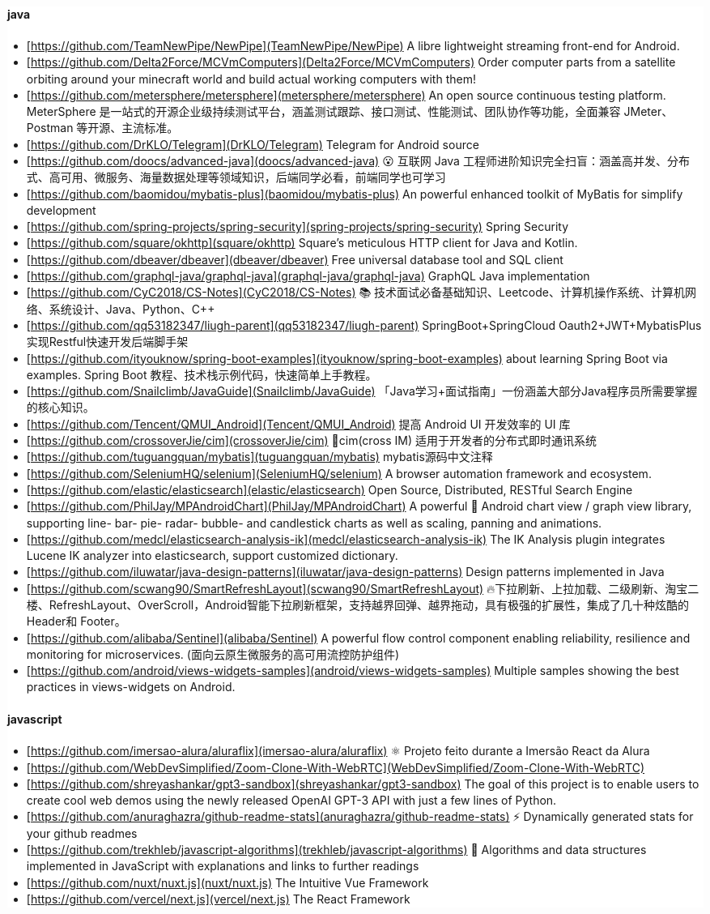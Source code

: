 #### java
* [https://github.com/TeamNewPipe/NewPipe](TeamNewPipe/NewPipe) A libre lightweight streaming front-end for Android.
* [https://github.com/Delta2Force/MCVmComputers](Delta2Force/MCVmComputers) Order computer parts from a satellite orbiting around your minecraft world and build actual working computers with them!
* [https://github.com/metersphere/metersphere](metersphere/metersphere) An open source continuous testing platform. MeterSphere 是一站式的开源企业级持续测试平台，涵盖测试跟踪、接口测试、性能测试、团队协作等功能，全面兼容 JMeter、Postman 等开源、主流标准。
* [https://github.com/DrKLO/Telegram](DrKLO/Telegram) Telegram for Android source
* [https://github.com/doocs/advanced-java](doocs/advanced-java) 😮 互联网 Java 工程师进阶知识完全扫盲：涵盖高并发、分布式、高可用、微服务、海量数据处理等领域知识，后端同学必看，前端同学也可学习
* [https://github.com/baomidou/mybatis-plus](baomidou/mybatis-plus) An powerful enhanced toolkit of MyBatis for simplify development
* [https://github.com/spring-projects/spring-security](spring-projects/spring-security) Spring Security
* [https://github.com/square/okhttp](square/okhttp) Square’s meticulous HTTP client for Java and Kotlin.
* [https://github.com/dbeaver/dbeaver](dbeaver/dbeaver) Free universal database tool and SQL client
* [https://github.com/graphql-java/graphql-java](graphql-java/graphql-java) GraphQL Java implementation
* [https://github.com/CyC2018/CS-Notes](CyC2018/CS-Notes) 📚 技术面试必备基础知识、Leetcode、计算机操作系统、计算机网络、系统设计、Java、Python、C++
* [https://github.com/qq53182347/liugh-parent](qq53182347/liugh-parent) SpringBoot+SpringCloud Oauth2+JWT+MybatisPlus实现Restful快速开发后端脚手架
* [https://github.com/ityouknow/spring-boot-examples](ityouknow/spring-boot-examples) about learning Spring Boot via examples. Spring Boot 教程、技术栈示例代码，快速简单上手教程。
* [https://github.com/Snailclimb/JavaGuide](Snailclimb/JavaGuide) 「Java学习+面试指南」一份涵盖大部分Java程序员所需要掌握的核心知识。
* [https://github.com/Tencent/QMUI_Android](Tencent/QMUI_Android) 提高 Android UI 开发效率的 UI 库
* [https://github.com/crossoverJie/cim](crossoverJie/cim) 📲cim(cross IM) 适用于开发者的分布式即时通讯系统
* [https://github.com/tuguangquan/mybatis](tuguangquan/mybatis) mybatis源码中文注释
* [https://github.com/SeleniumHQ/selenium](SeleniumHQ/selenium) A browser automation framework and ecosystem.
* [https://github.com/elastic/elasticsearch](elastic/elasticsearch) Open Source, Distributed, RESTful Search Engine
* [https://github.com/PhilJay/MPAndroidChart](PhilJay/MPAndroidChart) A powerful 🚀 Android chart view / graph view library, supporting line- bar- pie- radar- bubble- and candlestick charts as well as scaling, panning and animations.
* [https://github.com/medcl/elasticsearch-analysis-ik](medcl/elasticsearch-analysis-ik) The IK Analysis plugin integrates Lucene IK analyzer into elasticsearch, support customized dictionary.
* [https://github.com/iluwatar/java-design-patterns](iluwatar/java-design-patterns) Design patterns implemented in Java
* [https://github.com/scwang90/SmartRefreshLayout](scwang90/SmartRefreshLayout) 🔥下拉刷新、上拉加载、二级刷新、淘宝二楼、RefreshLayout、OverScroll，Android智能下拉刷新框架，支持越界回弹、越界拖动，具有极强的扩展性，集成了几十种炫酷的Header和 Footer。
* [https://github.com/alibaba/Sentinel](alibaba/Sentinel) A powerful flow control component enabling reliability, resilience and monitoring for microservices. (面向云原生微服务的高可用流控防护组件)
* [https://github.com/android/views-widgets-samples](android/views-widgets-samples) Multiple samples showing the best practices in views-widgets on Android.

#### javascript
* [https://github.com/imersao-alura/aluraflix](imersao-alura/aluraflix) ⚛️ Projeto feito durante a Imersão React da Alura
* [https://github.com/WebDevSimplified/Zoom-Clone-With-WebRTC](WebDevSimplified/Zoom-Clone-With-WebRTC)
* [https://github.com/shreyashankar/gpt3-sandbox](shreyashankar/gpt3-sandbox) The goal of this project is to enable users to create cool web demos using the newly released OpenAI GPT-3 API with just a few lines of Python.
* [https://github.com/anuraghazra/github-readme-stats](anuraghazra/github-readme-stats) ⚡ Dynamically generated stats for your github readmes
* [https://github.com/trekhleb/javascript-algorithms](trekhleb/javascript-algorithms) 📝 Algorithms and data structures implemented in JavaScript with explanations and links to further readings
* [https://github.com/nuxt/nuxt.js](nuxt/nuxt.js) The Intuitive Vue Framework
* [https://github.com/vercel/next.js](vercel/next.js) The React Framework
